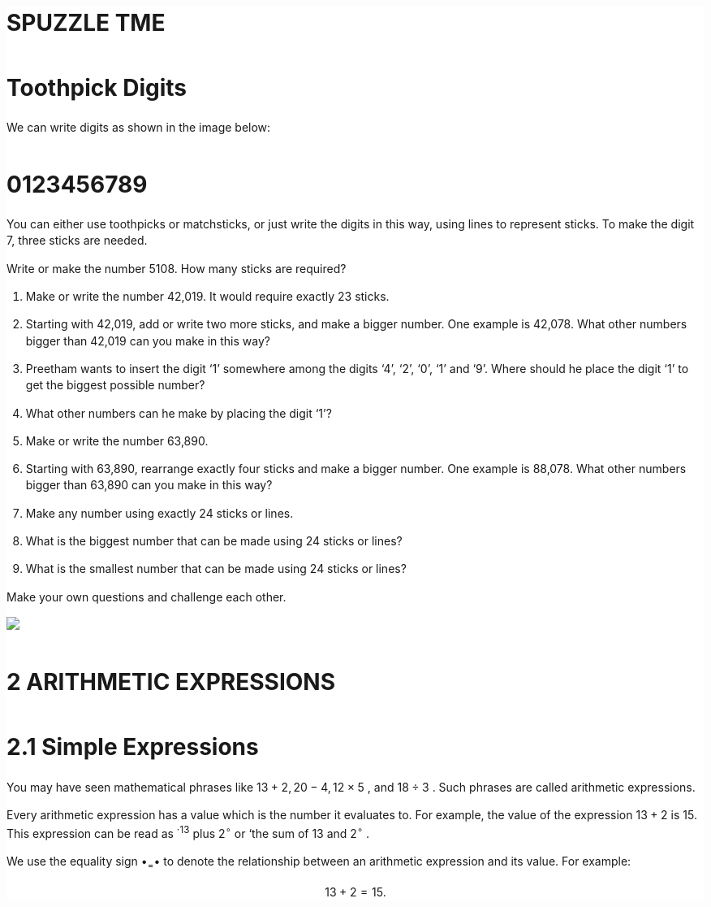 # SPUZZLE TME

# Toothpick Digits

We can write digits as shown in the image below:

# 0123456789

You can either use toothpicks or matchsticks, or just write the digits in this way, using lines to represent sticks. To make the digit 7, three sticks are needed.

Write or make the number 5108. How many sticks are required?

1. Make or write the number 42,019. It would require exactly 23 sticks.   
2. Starting with 42,019, add or write two more sticks, and make a bigger number. One example is 42,078. What other numbers bigger than 42,019 can you make in this way?   
3. Preetham wants to insert the digit ‘1’ somewhere among the digits ‘4’, ‘2’, ‘0’, ‘1’ and ‘9’. Where should he place the digit ‘1’ to get the biggest possible number?

4. What other numbers can he make by placing the digit ‘1’?

1. Make or write the number 63,890.   
2. Starting with 63,890, rearrange exactly four sticks and make a bigger number. One example is 88,078. What other numbers bigger than 63,890 can you make in this way?   
1. Make any number using exactly 24 sticks or lines.   
2. What is the biggest number that can be made using 24 sticks or lines?   
3. What is the smallest number that can be made using 24 sticks or lines?

Make your own questions and challenge each other.

![](images/15d771e7f54ddf5fbd851c7a8098c8a67339d420a89b0b621ddd848a848f2f38.jpg)

# 2 ARITHMETIC EXPRESSIONS

# 2.1 Simple Expressions

You may have seen mathematical phrases like $1 3 + 2 , 2 0 - 4 , 1 2 \times 5$ , and $1 8 \div 3$ . Such phrases are called arithmetic expressions.

Every arithmetic expression has a value which is the number it evaluates to. For example, the value of the expression $1 3 + 2$ is 15. This expression can be read as $^ { \cdot 1 3 }$ plus $2 ^ { \circ }$ or ‘the sum of 13 and $2 ^ { \circ }$ .

We use the equality sign $\bullet _ { = } \bullet$ to denote the relationship between an arithmetic expression and its value. For example:

$$
1 3 + 2 = 1 5 .
$$
